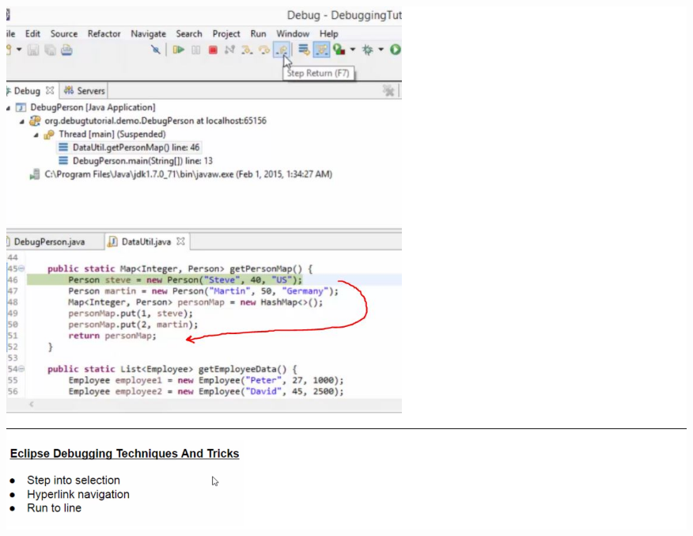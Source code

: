 <img src="stepReturn.JPG" alt="alt text" width="500"/>

<hr>

<img src="EclipseDebuggingTricks.JPG" alt="alt text" width="300"/>
